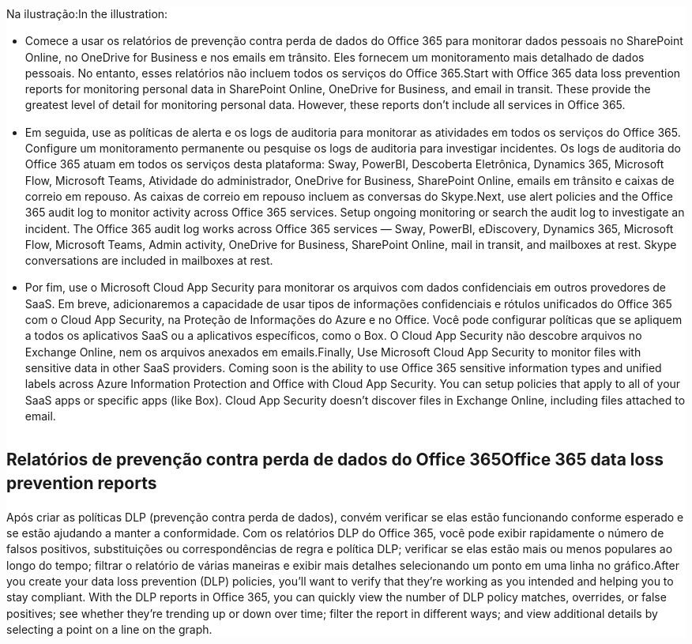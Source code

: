 <span data-ttu-id="7b7a9-107">Na ilustração:</span><span class="sxs-lookup"><span data-stu-id="7b7a9-107">In the illustration:</span></span>

-   <span data-ttu-id="7b7a9-p102">Comece a usar os relatórios de prevenção contra perda de dados do Office 365 para monitorar dados pessoais no SharePoint Online, no OneDrive for Business e nos emails em trânsito. Eles fornecem um monitoramento mais detalhado de dados pessoais. No entanto, esses relatórios não incluem todos os serviços do Office 365.</span><span class="sxs-lookup"><span data-stu-id="7b7a9-p102">Start with Office 365 data loss prevention reports for monitoring personal data in SharePoint Online, OneDrive for Business, and email in transit. These provide the greatest level of detail for monitoring personal data. However, these reports don’t include all services in Office 365.</span></span>

-   <span data-ttu-id="7b7a9-p103">Em seguida, use as políticas de alerta e os logs de auditoria para monitorar as atividades em todos os serviços do Office 365. Configure um monitoramento permanente ou pesquise os logs de auditoria para investigar incidentes. Os logs de auditoria do Office 365 atuam em todos os serviços desta plataforma: Sway, PowerBI, Descoberta Eletrônica, Dynamics 365, Microsoft Flow, Microsoft Teams, Atividade do administrador, OneDrive for Business, SharePoint Online, emails em trânsito e caixas de correio em repouso. As caixas de correio em repouso incluem as conversas do Skype.</span><span class="sxs-lookup"><span data-stu-id="7b7a9-p103">Next, use alert policies and the Office 365 audit log to monitor activity across Office 365 services. Setup ongoing monitoring or search the audit log to investigate an incident. The Office 365 audit log works across Office 365 services — Sway, PowerBI, eDiscovery, Dynamics 365, Microsoft Flow, Microsoft Teams, Admin activity, OneDrive for Business, SharePoint Online, mail in transit, and mailboxes at rest. Skype conversations are included in mailboxes at rest.</span></span>

-   <span data-ttu-id="7b7a9-p104">Por fim, use o Microsoft Cloud App Security para monitorar os arquivos com dados confidenciais em outros provedores de SaaS. Em breve, adicionaremos a capacidade de usar tipos de informações confidenciais e rótulos unificados do Office 365 com o Cloud App Security, na Proteção de Informações do Azure e no Office. Você pode configurar políticas que se apliquem a todos os aplicativos SaaS ou a aplicativos específicos, como o Box. O Cloud App Security não descobre arquivos no Exchange Online, nem os arquivos anexados em emails.</span><span class="sxs-lookup"><span data-stu-id="7b7a9-p104">Finally, Use Microsoft Cloud App Security to monitor files with sensitive data in other SaaS providers. Coming soon is the ability to use Office 365 sensitive information types and unified labels across Azure Information Protection and Office with Cloud App Security. You can setup policies that apply to all of your SaaS apps or specific apps (like Box). Cloud App Security doesn’t discover files in Exchange Online, including files attached to email.</span></span>

## <a name="office-365-data-loss-prevention-reports"></a><span data-ttu-id="7b7a9-119">Relatórios de prevenção contra perda de dados do Office 365</span><span class="sxs-lookup"><span data-stu-id="7b7a9-119">Office 365 data loss prevention reports</span></span>

<span data-ttu-id="7b7a9-p105">Após criar as políticas DLP (prevenção contra perda de dados), convém verificar se elas estão funcionando conforme esperado e se estão ajudando a manter a conformidade. Com os relatórios DLP do Office 365, você pode exibir rapidamente o número de falsos positivos, substituições ou correspondências de regra e política DLP; verificar se elas estão mais ou menos populares ao longo do tempo; filtrar o relatório de várias maneiras e exibir mais detalhes selecionando um ponto em uma linha no gráfico.</span><span class="sxs-lookup"><span data-stu-id="7b7a9-p105">After you create your data loss prevention (DLP) policies, you’ll want to verify that they’re working as you intended and helping you to stay compliant. With the DLP reports in Office 365, you can quickly view the number of DLP policy matches, overrides, or false positives; see whether they’re trending up or down over time; filter the report in different ways; and view additional details by selecting a point on a line on the graph.</span></span>
